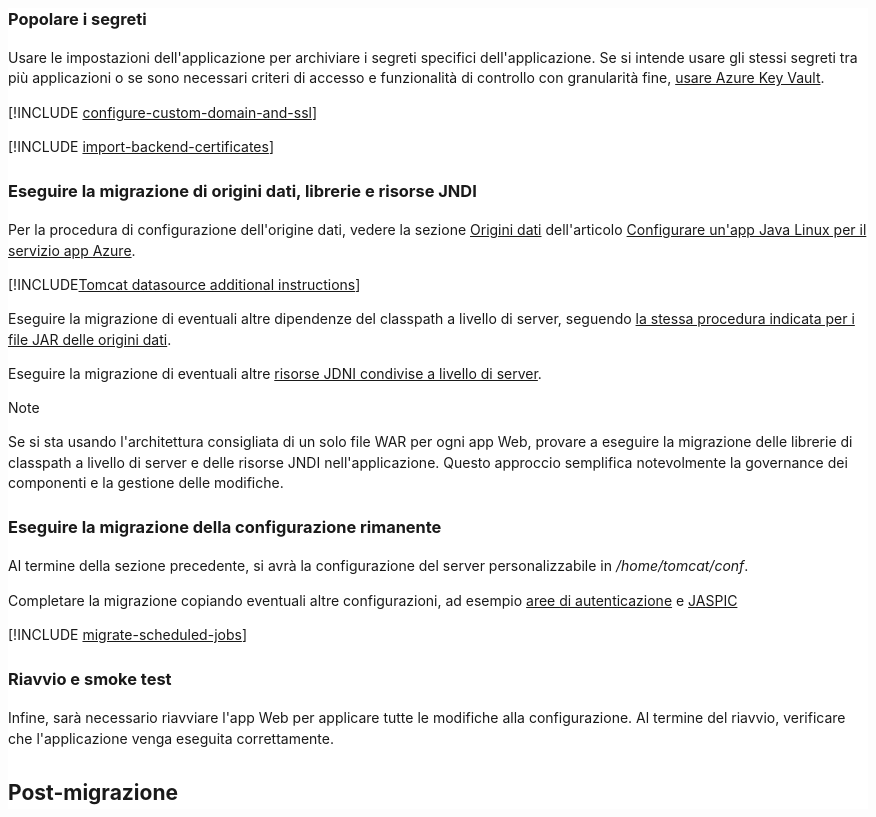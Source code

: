 ### <a name="populate-secrets"></a>Popolare i segreti

Usare le impostazioni dell'applicazione per archiviare i segreti specifici dell'applicazione. Se si intende usare gli stessi segreti tra più applicazioni o se sono necessari criteri di accesso e funzionalità di controllo con granularità fine, [usare Azure Key Vault](/azure/app-service/containers/configure-language-java#use-keyvault-references).

[!INCLUDE [configure-custom-domain-and-ssl](includes/migration/configure-custom-domain-and-ssl.md)]

[!INCLUDE [import-backend-certificates](includes/migration/import-backend-certificates.md)]

### <a name="migrate-data-sources-libraries-and-jndi-resources"></a>Eseguire la migrazione di origini dati, librerie e risorse JNDI

Per la procedura di configurazione dell'origine dati, vedere la sezione [Origini dati](/azure/app-service/containers/configure-language-java#data-sources) dell'articolo [Configurare un'app Java Linux per il servizio app Azure](/azure/app-service/containers/configure-language-java).

[!INCLUDE[Tomcat datasource additional instructions](includes/migration/tomcat-datasource-additional-instructions.md)]

Eseguire la migrazione di eventuali altre dipendenze del classpath a livello di server, seguendo [la stessa procedura indicata per i file JAR delle origini dati](/azure/app-service/containers/configure-language-java#finalize-configuration).

Eseguire la migrazione di eventuali altre [risorse JDNI condivise a livello di server](/azure/app-service/containers/configure-language-java#shared-server-level-resources).

> [!NOTE]
> Se si sta usando l'architettura consigliata di un solo file WAR per ogni app Web, provare a eseguire la migrazione delle librerie di classpath a livello di server e delle risorse JNDI nell'applicazione. Questo approccio semplifica notevolmente la governance dei componenti e la gestione delle modifiche.

### <a name="migrate-remaining-configuration"></a>Eseguire la migrazione della configurazione rimanente

Al termine della sezione precedente, si avrà la configurazione del server personalizzabile in */home/tomcat/conf*.

Completare la migrazione copiando eventuali altre configurazioni, ad esempio [aree di autenticazione](https://tomcat.apache.org/tomcat-9.0-doc/config/realm.html) e [JASPIC](https://tomcat.apache.org/tomcat-9.0-doc/config/jaspic.html)

[!INCLUDE [migrate-scheduled-jobs](includes/migration/migrate-scheduled-jobs.md)]

### <a name="restart-and-smoke-test"></a>Riavvio e smoke test

Infine, sarà necessario riavviare l'app Web per applicare tutte le modifiche alla configurazione. Al termine del riavvio, verificare che l'applicazione venga eseguita correttamente.

## <a name="post-migration"></a>Post-migrazione
